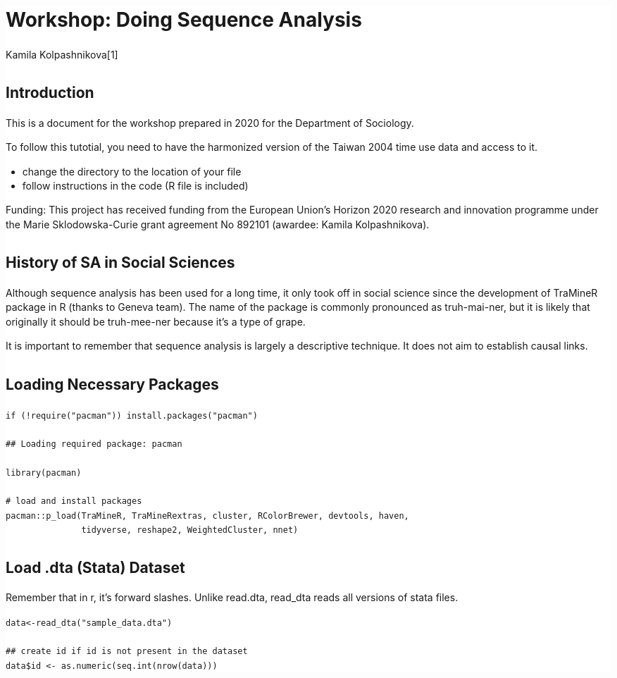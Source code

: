Workshop: Doing Sequence Analysis
================
Kamila Kolpashnikova[1]

Introduction
------------

This is a document for the workshop prepared in 2020 for the Department
of Sociology.

To follow this tutotial, you need to have the harmonized version of the
Taiwan 2004 time use data and access to it.

-   change the directory to the location of your file
-   follow instructions in the code (R file is included)

Funding: This project has received funding from the European Union’s
Horizon 2020 research and innovation programme under the Marie
Sklodowska-Curie grant agreement No 892101 (awardee: Kamila
Kolpashnikova).

History of SA in Social Sciences
--------------------------------

Although sequence analysis has been used for a long time, it only took
off in social science since the development of TraMineR package in R
(thanks to Geneva team). The name of the package is commonly pronounced
as truh-mai-ner, but it is likely that originally it should be
truh-mee-ner because it’s a type of grape.

It is important to remember that sequence analysis is largely a
descriptive technique. It does not aim to establish causal links.

Loading Necessary Packages
--------------------------

    if (!require("pacman")) install.packages("pacman")

    ## Loading required package: pacman

    library(pacman)

    # load and install packages
    pacman::p_load(TraMineR, TraMineRextras, cluster, RColorBrewer, devtools, haven, 
                   tidyverse, reshape2, WeightedCluster, nnet)

Load .dta (Stata) Dataset
-------------------------

Remember that in r, it’s forward slashes. Unlike read.dta, read\_dta
reads all versions of stata files.

    data<-read_dta("sample_data.dta")

    ## create id if id is not present in the dataset
    data$id <- as.numeric(seq.int(nrow(data)))
